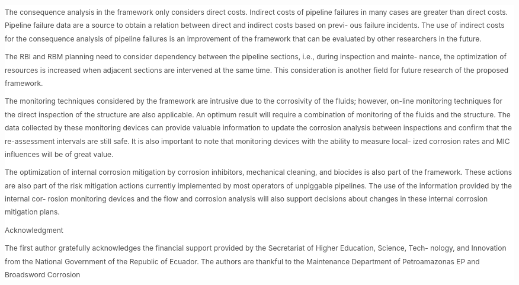 <p style="margin:1em 0;font-size:18px;line-height:1.5em;font-family:Georgia,Times,'Times New Roman',serif;color:#000000;font-size:16px;line-height:1.4;margin:0 !important;padding:0 !important;margin:8px 0 !important;color:#4D4D4D;font-family:-apple-system, BlinkMacSystemFont, 'Segoe UI', Roboto, Oxygen-Sans, Ubuntu, Cantarell, 'Helvetica Neue', sans-serif;font-weight:400"><span style="font-size:12px">The consequence analysis in the framework only considers direct costs. Indirect costs of pipeline failures in many cases are greater than direct costs. Pipeline failure data are a source to obtain a relation between direct and indirect costs based on previ- ous failure incidents. The use of indirect costs for the consequence analysis of pipeline failures is an improvement of the framework that can be evaluated by other researchers in the future.
</span></p>
<p style="margin:1em 0;font-size:18px;line-height:1.5em;font-family:Georgia,Times,'Times New Roman',serif;color:#000000;font-size:16px;line-height:1.4;margin:0 !important;padding:0 !important;margin:8px 0 !important;color:#4D4D4D;font-family:-apple-system, BlinkMacSystemFont, 'Segoe UI', Roboto, Oxygen-Sans, Ubuntu, Cantarell, 'Helvetica Neue', sans-serif;font-weight:400"><span style="font-size:12px">The RBI and RBM planning need to consider dependency between the pipeline sections, i.e., during inspection and mainte- nance, the optimization of resources is increased when adjacent sections are intervened at the same time. This consideration is another field for future research of the proposed framework.
</span></p>
<p style="margin:1em 0;font-size:18px;line-height:1.5em;font-family:Georgia,Times,'Times New Roman',serif;color:#000000;font-size:16px;line-height:1.4;margin:0 !important;padding:0 !important;margin:8px 0 !important;color:#4D4D4D;font-family:-apple-system, BlinkMacSystemFont, 'Segoe UI', Roboto, Oxygen-Sans, Ubuntu, Cantarell, 'Helvetica Neue', sans-serif;font-weight:400"><span style="font-size:12px">The monitoring techniques considered by the framework are intrusive due to the corrosivity of the fluids; however, on-line monitoring techniques for the direct inspection of the structure are also applicable. An optimum result will require a combination of monitoring of the fluids and the structure. The data collected by these monitoring devices can provide valuable information to update the corrosion analysis between inspections and confirm that the re-assessment intervals are still safe. It is also important to note that monitoring devices with the ability to measure local- ized corrosion rates and MIC influences will be of great value.
</span></p>
<p style="margin:1em 0;font-size:18px;line-height:1.5em;font-family:Georgia,Times,'Times New Roman',serif;color:#000000;font-size:16px;line-height:1.4;margin:0 !important;padding:0 !important;margin:8px 0 !important;color:#4D4D4D;font-family:-apple-system, BlinkMacSystemFont, 'Segoe UI', Roboto, Oxygen-Sans, Ubuntu, Cantarell, 'Helvetica Neue', sans-serif;font-weight:400"><span style="font-size:12px">The optimization of internal corrosion mitigation by corrosion inhibitors, mechanical cleaning, and biocides is also part of the framework. These actions are also part of the risk mitigation actions currently implemented by most operators of unpiggable pipelines. The use of the information provided by the internal cor- rosion monitoring devices and the flow and corrosion analysis will also support decisions about changes in these internal corrosion mitigation plans.
</span></p>
<p style="margin:1em 0;font-size:18px;line-height:1.5em;font-family:Georgia,Times,'Times New Roman',serif;color:#000000;font-size:16px;line-height:1.4;margin:0 !important;padding:0 !important;margin:8px 0 !important;color:#4D4D4D;font-family:-apple-system, BlinkMacSystemFont, 'Segoe UI', Roboto, Oxygen-Sans, Ubuntu, Cantarell, 'Helvetica Neue', sans-serif;font-weight:400"><span style="font-size:12px"> </span></p>
<p style="margin:1em 0;font-size:18px;line-height:1.5em;font-family:Georgia,Times,'Times New Roman',serif;color:#000000;font-size:16px;line-height:1.4;margin:0 !important;padding:0 !important;margin:8px 0 !important;color:#4D4D4D;font-family:-apple-system, BlinkMacSystemFont, 'Segoe UI', Roboto, Oxygen-Sans, Ubuntu, Cantarell, 'Helvetica Neue', sans-serif;font-weight:400"><span style="font-size:12px">Acknowledgment
</span></p>
<p style="margin:1em 0;font-size:18px;line-height:1.5em;font-family:Georgia,Times,'Times New Roman',serif;color:#000000;font-size:16px;line-height:1.4;margin:0 !important;padding:0 !important;margin:8px 0 !important;color:#4D4D4D;font-family:-apple-system, BlinkMacSystemFont, 'Segoe UI', Roboto, Oxygen-Sans, Ubuntu, Cantarell, 'Helvetica Neue', sans-serif;font-weight:400"><span style="font-size:12px">The first author gratefully acknowledges the financial support provided by the Secretariat of Higher Education, Science, Tech- nology, and Innovation from the National Government of the Republic of Ecuador. The authors are thankful to the Maintenance Department of Petroamazonas EP and Broadsword Corrosion
</span></p>